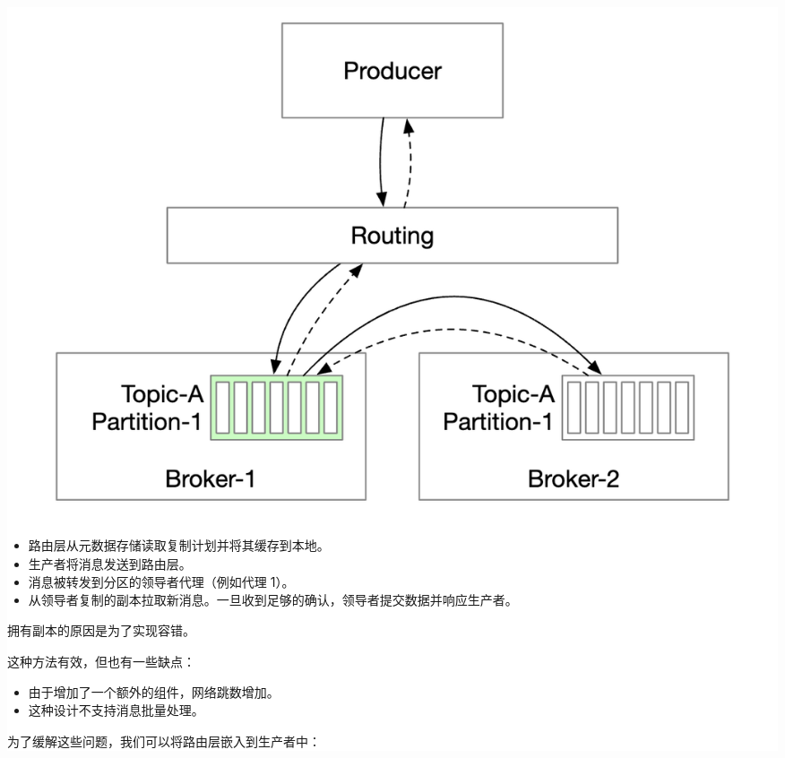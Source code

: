 ![routing-layer](../image/system-design-236.png)

- 路由层从元数据存储读取复制计划并将其缓存到本地。
- 生产者将消息发送到路由层。
- 消息被转发到分区的领导者代理（例如代理 1）。
- 从领导者复制的副本拉取新消息。一旦收到足够的确认，领导者提交数据并响应生产者。

拥有副本的原因是为了实现容错。

这种方法有效，但也有一些缺点：

- 由于增加了一个额外的组件，网络跳数增加。
- 这种设计不支持消息批量处理。

为了缓解这些问题，我们可以将路由层嵌入到生产者中：
